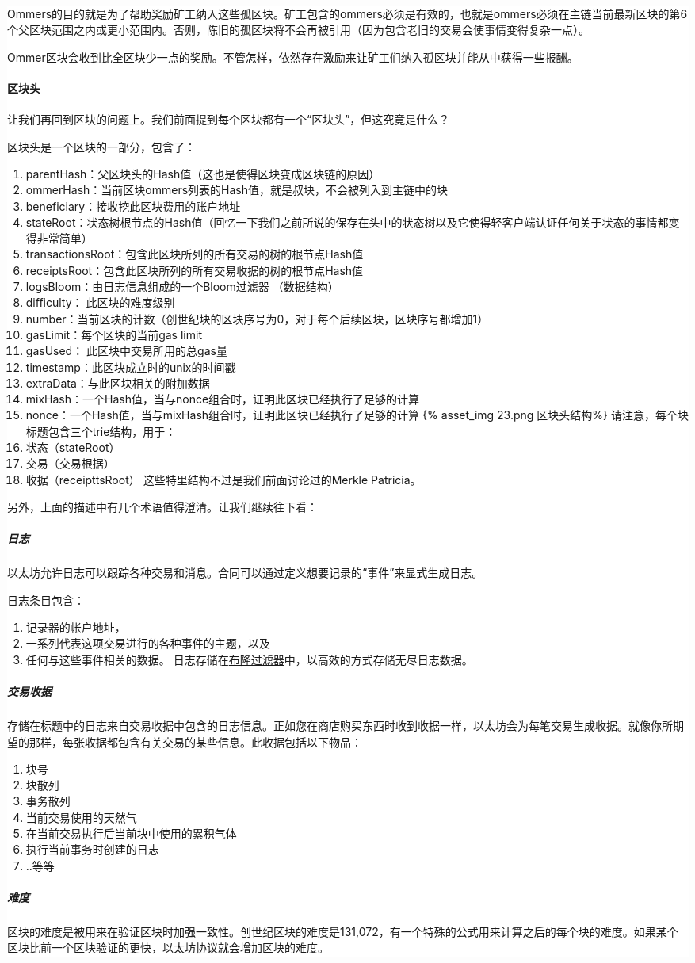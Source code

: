 Ommers的目的就是为了帮助奖励矿工纳入这些孤区块。矿工包含的ommers必须是有效的，也就是ommers必须在主链当前最新区块的第6个父区块范围之内或更小范围内。否则，陈旧的孤区块将不会再被引用（因为包含老旧的交易会使事情变得复杂一点）。

Ommer区块会收到比全区块少一点的奖励。不管怎样，依然存在激励来让矿工们纳入孤区块并能从中获得一些报酬。

#### 区块头
让我们再回到区块的问题上。我们前面提到每个区块都有一个“区块头”，但这究竟是什么？

区块头是一个区块的一部分，包含了：
1. parentHash：父区块头的Hash值（这也是使得区块变成区块链的原因）
2. ommerHash：当前区块ommers列表的Hash值，就是叔块，不会被列入到主链中的块
3. beneficiary：接收挖此区块费用的账户地址
4. stateRoot：状态树根节点的Hash值（回忆一下我们之前所说的保存在头中的状态树以及它使得轻客户端认证任何关于状态的事情都变得非常简单）
5. transactionsRoot：包含此区块所列的所有交易的树的根节点Hash值
6. receiptsRoot：包含此区块所列的所有交易收据的树的根节点Hash值
7. logsBloom：由日志信息组成的一个Bloom过滤器 （数据结构）
8. difficulty： 此区块的难度级别
9. number：当前区块的计数（创世纪块的区块序号为0，对于每个后续区块，区块序号都增加1）
10. gasLimit：每个区块的当前gas limit
11. gasUsed： 此区块中交易所用的总gas量
12. timestamp：此区块成立时的unix的时间戳
13. extraData：与此区块相关的附加数据
14. mixHash：一个Hash值，当与nonce组合时，证明此区块已经执行了足够的计算
15. nonce：一个Hash值，当与mixHash组合时，证明此区块已经执行了足够的计算
{% asset_img 23.png  区块头结构%}
请注意，每个块标题包含三个trie结构，用于：
1. 状态（stateRoot）
2. 交易（交易根据）
3. 收据（receipttsRoot）
这些特里结构不过是我们前面讨论过的Merkle Patricia。

另外，上面的描述中有几个术语值得澄清。让我们继续往下看：

##### 日志
以太坊允许日志可以跟踪各种交易和消息。合同可以通过定义想要记录的“事件”来显式生成日志。

日志条目包含：
1. 记录器的帐户地址，
2. 一系列代表这项交易进行的各种事件的主题，以及
3. 任何与这些事件相关的数据。
日志存储在[布隆过滤器](https://en.wikipedia.org/wiki/Bloom_filter)中，以高效的方式存储无尽日志数据。

##### 交易收据
存储在标题中的日志来自交易收据中包含的日志信息。正如您在商店购买东西时收到收据一样，以太坊会为每笔交易生成收据。就像你所期望的那样，每张收据都包含有关交易的某些信息。此收据包括以下物品：
1. 块号
2. 块散列
3. 事务散列
4. 当前交易使用的天然气
5. 在当前交易执行后当前块中使用的累积气体
6. 执行当前事务时创建的日志
7. ..等等

##### 难度
区块的难度是被用来在验证区块时加强一致性。创世纪区块的难度是131,072，有一个特殊的公式用来计算之后的每个块的难度。如果某个区块比前一个区块验证的更快，以太坊协议就会增加区块的难度。
